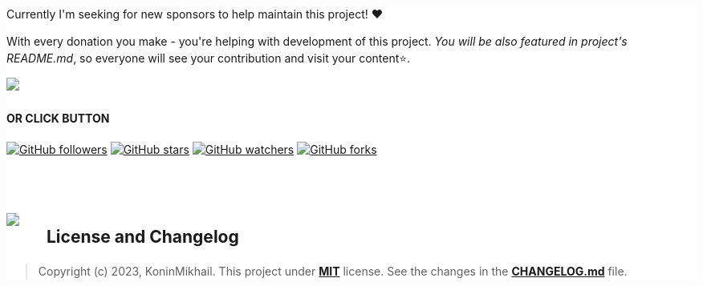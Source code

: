 Currently I'm seeking for new sponsors to help maintain this project! ❤️

With every donation you make - you're helping with development of this project. _You will be also featured in project's README.md_, so everyone will see your contribution and visit your content⭐.

<a href="https://yoomoney.ru/to/410011749810070">
  <img src="https://github.com/KoninMikhail/fasty-package-delivery-courier-pwa/blob/main/.resources/images/sponsor.svg">
</a>

#### OR CLICK BUTTON

[![GitHub followers](https://img.shields.io/github/followers/koninmikhail.svg?style=social)](https://github.com/koninmikhail)
[![GitHub stars](https://img.shields.io/github/stars/koninmikhail/fasty-package-delivery-courier-pwa.svg?style=social)](https://github.com/koninmikhail/fasty-package-delivery-courier-pwa/stargazers)
[![GitHub watchers](https://img.shields.io/github/watchers/koninmikhail/fasty-package-delivery-courier-pwa.svg?style=social)](https://github.com/koninmikhail/fasty-package-delivery-courier-pwa/watchers)
[![GitHub forks](https://img.shields.io/github/forks/koninmikhail/fasty-package-delivery-courier-pwa.svg?style=social)](https://github.com/koninmikhail/fasty-package-delivery-courier-pwa/network/members)

<br /><br />

<img align="left" src="https://github.com/KoninMikhail/fasty-package-delivery-courier-pwa/blob/main/.resources/icons/law.png" width="50px" />

## **License and Changelog**

> Copyright (c) 2023, KoninMikhail.
> This project under **[MIT](LICENSE)** license. See the changes in the **[CHANGELOG.md](CHANGELOG.md)** file.
